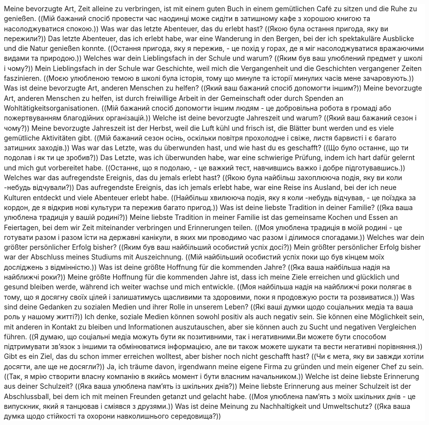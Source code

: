 Meine bevorzugte Art, Zeit alleine zu verbringen, ist mit einem guten Buch in einem gemütlichen Café zu sitzen und die Ruhe zu genießen. ((Мій бажаний спосіб провести час наодинці може сидіти в затишному кафе з хорошою книгою та насолоджуватися спокою.))
Was war das letzte Abenteuer, das du erlebt hast? ((Якою була остання пригода, яку ви пережили?))
Das letzte Abenteuer, das ich erlebt habe, war eine Wanderung in den Bergen, bei der ich spektakuläre Ausblicke und die Natur genießen konnte. ((Остання пригода, яку я пережив, - це похід у горах, де я міг насолоджуватися вражаючими видами та природою.))
Welches war dein Lieblingsfach in der Schule und warum? ((Яким був ваш улюблений предмет у школі і чому?))
Mein Lieblingsfach in der Schule war Geschichte, weil mich die Vergangenheit und die Geschichten vergangener Zeiten faszinieren. ((Моєю улюбленою темою в школі була історія, тому що минуле та історії минулих часів мене зачаровують.))
Was ist deine bevorzugte Art, anderen Menschen zu helfen? ((Який ваш бажаний спосіб допомогти іншим?))
Meine bevorzugte Art, anderen Menschen zu helfen, ist durch freiwillige Arbeit in der Gemeinschaft oder durch Spenden an Wohltätigkeitsorganisationen. ((Мій бажаний спосіб допомогти іншим людям - це добровільна робота в громаді або пожертвуванням благодійних організацій.))
Welche ist deine bevorzugte Jahreszeit und warum? ((Який ваш бажаний сезон і чому?))
Meine bevorzugte Jahreszeit ist der Herbst, weil die Luft kühl und frisch ist, die Blätter bunt werden und es viele gemütliche Aktivitäten gibt. ((Мій бажаний сезон осінь, оскільки повітря прохолодне і свіже, листя барвисті і є багато затишних заходів.))
Was war das Letzte, was du überwunden hast, und wie hast du es geschafft? ((Що було останнє, що ти подолав і як ти це зробив?))
Das Letzte, was ich überwunden habe, war eine schwierige Prüfung, indem ich hart dafür gelernt und mich gut vorbereitet habe. ((Останнє, що я подолаю, - це важкий тест, навчившись важко і добре підготувавшись.))
Welches war das aufregendste Ereignis, das du jemals erlebt hast? ((Якою була найбільш захоплююча подія, яку ви коли -небудь відчували?))
Das aufregendste Ereignis, das ich jemals erlebt habe, war eine Reise ins Ausland, bei der ich neue Kulturen entdeckt und viele Abenteuer erlebt habe. ((Найбільш хвилююча подія, яку я коли -небудь відчував, - це поїздка за кордон, де я відкрив нові культури та пережив багато пригод.))
Was ist deine liebste Tradition in deiner Familie? ((Яка ваша улюблена традиція у вашій родині?))
Meine liebste Tradition in meiner Familie ist das gemeinsame Kochen und Essen an Feiertagen, bei dem wir Zeit miteinander verbringen und Erinnerungen teilen. ((Моя улюблена традиція в моїй родині - це готувати разом і разом їсти на державні канікули, в яких ми проводимо час разом і ділимося спогадами.))
Welches war dein größter persönlicher Erfolg bisher? ((Яким був ваш найбільший особистий успіх досі?))
Mein größter persönlicher Erfolg bisher war der Abschluss meines Studiums mit Auszeichnung. ((Мій найбільший особистий успіх поки що був кінцем моїх досліджень з відмінністю.))
Was ist deine größte Hoffnung für die kommenden Jahre? ((Яка ваша найбільша надія на найближчі роки?))
Meine größte Hoffnung für die kommenden Jahre ist, dass ich meine Ziele erreichen und glücklich und gesund bleiben werde, während ich weiter wachse und mich entwickle. ((Моя найбільша надія на найближчі роки полягає в тому, що я досягну своїх цілей і залишатимусь щасливими та здоровими, поки я продовжую рости та розвиватися.))
Was sind deine Gedanken zu sozialen Medien und ihrer Rolle in unserem Leben? ((Які ваші думки щодо соціальних медіа та ваша роль у нашому житті?))
Ich denke, soziale Medien können sowohl positiv als auch negativ sein. Sie können eine Möglichkeit sein, mit anderen in Kontakt zu bleiben und Informationen auszutauschen, aber sie können auch zu Sucht und negativen Vergleichen führen. ((Я думаю, що соціальні медіа можуть бути як позитивними, так і негативними.Ви можете бути способом підтримувати зв’язок з іншими та обмінюватися інформацією, але ви також можете шукати та вести негативні порівняння.))
Gibt es ein Ziel, das du schon immer erreichen wolltest, aber bisher noch nicht geschafft hast? ((Чи є мета, яку ви завжди хотіли досягти, але ще не досягли?))
Ja, ich träume davon, irgendwann meine eigene Firma zu gründen und mein eigener Chef zu sein. ((Так, я мрію створити власну компанію в якийсь момент і бути власним начальником.))
Welche ist deine liebste Erinnerung aus deiner Schulzeit? ((Яка ваша улюблена пам’ять із шкільних днів?))
Meine liebste Erinnerung aus meiner Schulzeit ist der Abschlussball, bei dem ich mit meinen Freunden getanzt und gelacht habe. ((Моя улюблена пам’ять з моїх шкільних днів - це випускник, який я танцював і сміявся з друзями.))
Was ist deine Meinung zu Nachhaltigkeit und Umweltschutz? ((Яка ваша думка щодо стійкості та охорони навколишнього середовища?))